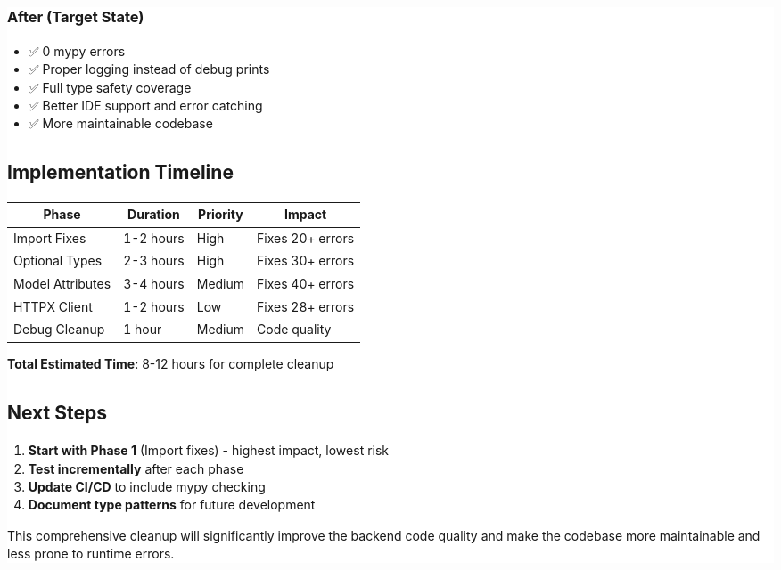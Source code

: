 ### After (Target State)  

- ✅ 0 mypy errors
- ✅ Proper logging instead of debug prints
- ✅ Full type safety coverage
- ✅ Better IDE support and error catching
- ✅ More maintainable codebase

## Implementation Timeline

| Phase | Duration | Priority | Impact |
|-------|----------|----------|---------|
| Import Fixes | 1-2 hours | High | Fixes 20+ errors |
| Optional Types | 2-3 hours | High | Fixes 30+ errors |  
| Model Attributes | 3-4 hours | Medium | Fixes 40+ errors |
| HTTPX Client | 1-2 hours | Low | Fixes 28+ errors |
| Debug Cleanup | 1 hour | Medium | Code quality |

**Total Estimated Time**: 8-12 hours for complete cleanup

## Next Steps

1. **Start with Phase 1** (Import fixes) - highest impact, lowest risk
2. **Test incrementally** after each phase
3. **Update CI/CD** to include mypy checking
4. **Document type patterns** for future development

This comprehensive cleanup will significantly improve the backend code quality and make the codebase more maintainable and less prone to runtime errors.
